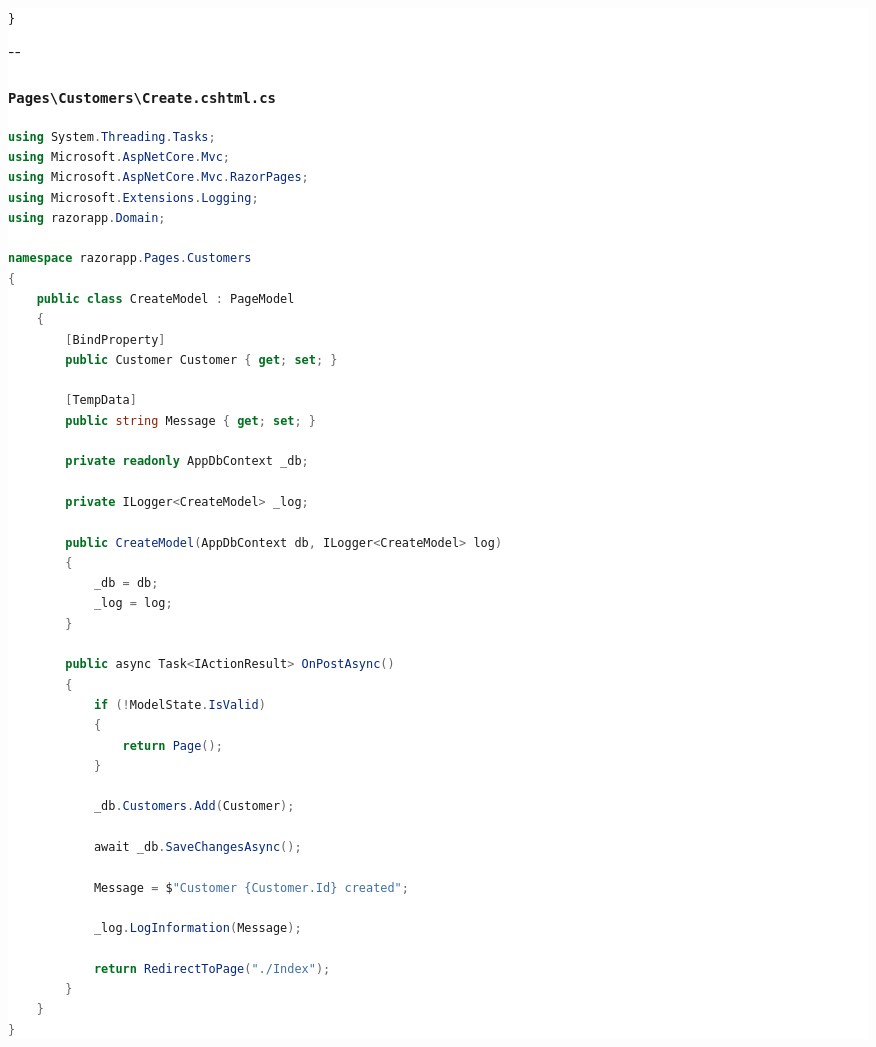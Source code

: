 ```razor
}
```

--

### `Pages\Customers\Create.cshtml.cs`

```C#
using System.Threading.Tasks;
using Microsoft.AspNetCore.Mvc;
using Microsoft.AspNetCore.Mvc.RazorPages;
using Microsoft.Extensions.Logging;
using razorapp.Domain;

namespace razorapp.Pages.Customers
{
    public class CreateModel : PageModel
    {
        [BindProperty]
        public Customer Customer { get; set; }

        [TempData]
        public string Message { get; set; }

        private readonly AppDbContext _db;

        private ILogger<CreateModel> _log;

        public CreateModel(AppDbContext db, ILogger<CreateModel> log)
        {
            _db = db;
            _log = log;
        }

        public async Task<IActionResult> OnPostAsync()
        {
            if (!ModelState.IsValid)
            {
                return Page();
            }

            _db.Customers.Add(Customer);

            await _db.SaveChangesAsync();

            Message = $"Customer {Customer.Id} created";

            _log.LogInformation(Message);

            return RedirectToPage("./Index");
        }
    }
}
```
